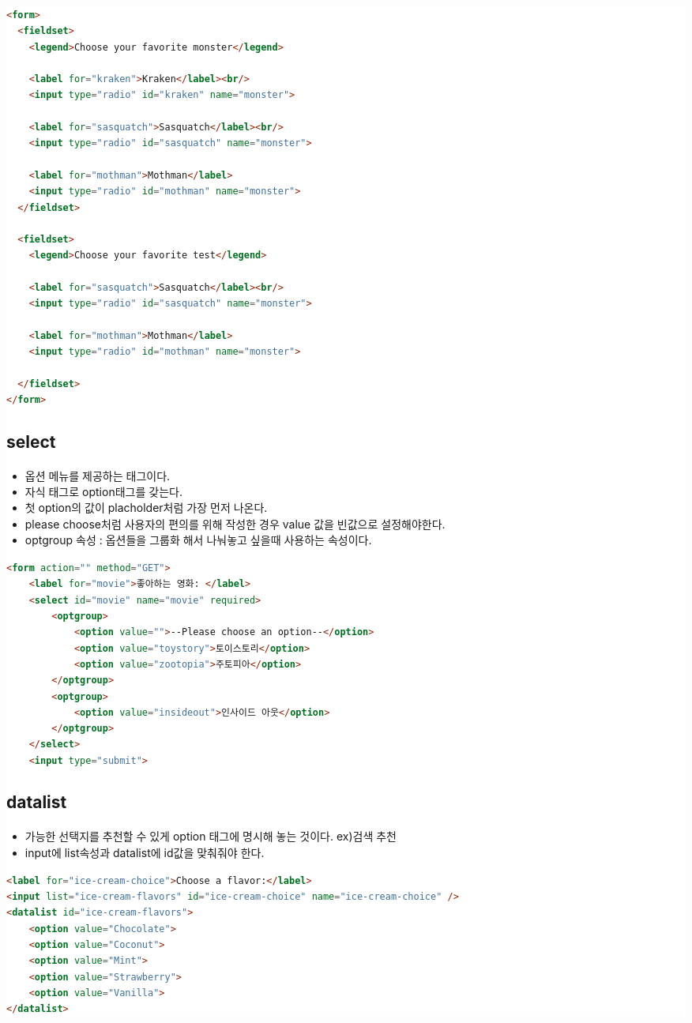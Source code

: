 ```html
<form>
  <fieldset>
    <legend>Choose your favorite monster</legend>

    <label for="kraken">Kraken</label><br/>
    <input type="radio" id="kraken" name="monster">
    
    <label for="sasquatch">Sasquatch</label><br/>
    <input type="radio" id="sasquatch" name="monster">
    
    <label for="mothman">Mothman</label>
    <input type="radio" id="mothman" name="monster">
  </fieldset>

  <fieldset>
    <legend>Choose your favorite test</legend>
    
    <label for="sasquatch">Sasquatch</label><br/>
    <input type="radio" id="sasquatch" name="monster">
    
    <label for="mothman">Mothman</label>
    <input type="radio" id="mothman" name="monster">

  </fieldset>
</form>
```
## select 
- 옵션 메뉴를 제공하는 태그이다.
- 자식 태그로 option태그를 갖는다.
- 첫 option의 값이 placholder처럼 가장 먼저 나온다.
- please choose처럼 사용자의 편의를 위해 작성한 경우 value 값을 빈값으로 설정해야한다.
- optgroup 속성 : 옵션들을 그룹화 해서 나눠놓고 싶을때 사용하는 속성이다.
```html
<form action="" method="GET"> 
    <label for="movie">좋아하는 영화: </label>
    <select id="movie" name="movie" required>
        <optgroup>
            <option value="">--Please choose an option--</option>
            <option value="toystory">토이스토리</option>
            <option value="zootopia">주토피아</option>
        </optgroup>
        <optgroup>
            <option value="insideout">인사이드 아웃</option>
        </optgroup>
    </select>
    <input type="submit">
```

## datalist
- 가능한 선택지를 추천할 수 있게 option 태그에 명시해 놓는 것이다. ex)검색 추천
- input에 list속성과 datalist에 id값을 맞춰줘야 한다.
```html
<label for="ice-cream-choice">Choose a flavor:</label>
<input list="ice-cream-flavors" id="ice-cream-choice" name="ice-cream-choice" />
<datalist id="ice-cream-flavors">
    <option value="Chocolate">
    <option value="Coconut">
    <option value="Mint">
    <option value="Strawberry">
    <option value="Vanilla">
</datalist>
```